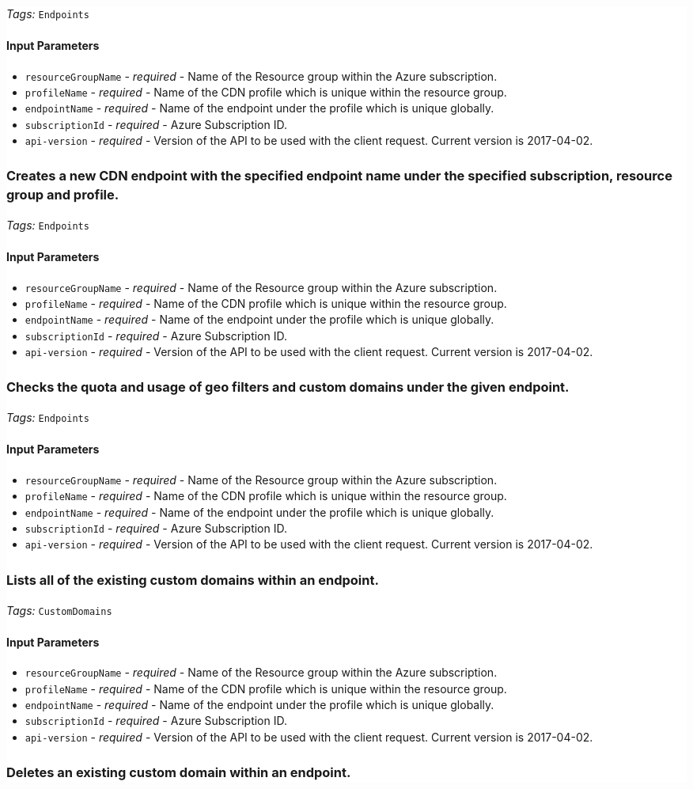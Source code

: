 *Tags:* `Endpoints`

#### Input Parameters
* `resourceGroupName` - _required_ - Name of the Resource group within the Azure subscription.
* `profileName` - _required_ - Name of the CDN profile which is unique within the resource group.
* `endpointName` - _required_ - Name of the endpoint under the profile which is unique globally.
* `subscriptionId` - _required_ - Azure Subscription ID.
* `api-version` - _required_ - Version of the API to be used with the client request. Current version is 2017-04-02.

### Creates a new CDN endpoint with the specified endpoint name under the specified subscription, resource group and profile.

*Tags:* `Endpoints`

#### Input Parameters
* `resourceGroupName` - _required_ - Name of the Resource group within the Azure subscription.
* `profileName` - _required_ - Name of the CDN profile which is unique within the resource group.
* `endpointName` - _required_ - Name of the endpoint under the profile which is unique globally.
* `subscriptionId` - _required_ - Azure Subscription ID.
* `api-version` - _required_ - Version of the API to be used with the client request. Current version is 2017-04-02.

### Checks the quota and usage of geo filters and custom domains under the given endpoint.

*Tags:* `Endpoints`

#### Input Parameters
* `resourceGroupName` - _required_ - Name of the Resource group within the Azure subscription.
* `profileName` - _required_ - Name of the CDN profile which is unique within the resource group.
* `endpointName` - _required_ - Name of the endpoint under the profile which is unique globally.
* `subscriptionId` - _required_ - Azure Subscription ID.
* `api-version` - _required_ - Version of the API to be used with the client request. Current version is 2017-04-02.

### Lists all of the existing custom domains within an endpoint.

*Tags:* `CustomDomains`

#### Input Parameters
* `resourceGroupName` - _required_ - Name of the Resource group within the Azure subscription.
* `profileName` - _required_ - Name of the CDN profile which is unique within the resource group.
* `endpointName` - _required_ - Name of the endpoint under the profile which is unique globally.
* `subscriptionId` - _required_ - Azure Subscription ID.
* `api-version` - _required_ - Version of the API to be used with the client request. Current version is 2017-04-02.

### Deletes an existing custom domain within an endpoint.
